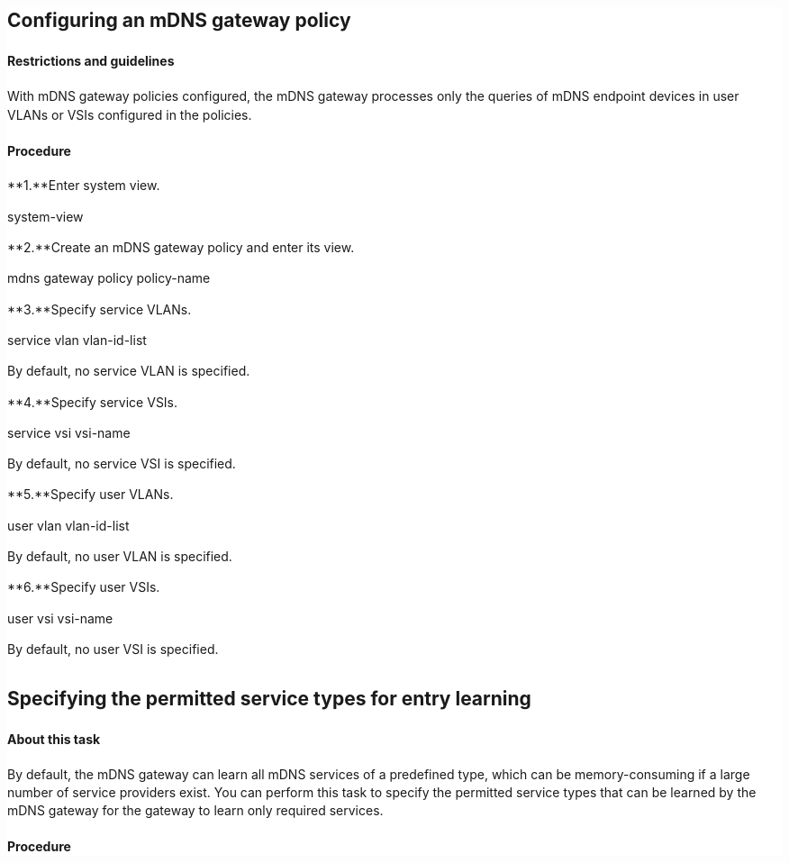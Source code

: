## Configuring an mDNS gateway policy

#### Restrictions and guidelines

With mDNS gateway policies configured, the
mDNS gateway processes only the queries of mDNS endpoint devices in user VLANs
or VSIs configured in the policies.

#### Procedure

**1\.**Enter system view.

system-view

**2\.**Create an mDNS gateway policy and enter its view.

mdns gateway policy policy-name

**3\.**Specify service VLANs.

service vlan vlan-id-list

By default, no
service VLAN is specified.

**4\.**Specify service VSIs.

service vsi vsi-name

By default, no
service VSI is specified.

**5\.**Specify user VLANs.

user vlan vlan-id-list

By default, no
user VLAN is specified.

**6\.**Specify user VSIs.

user vsi vsi-name

By default, no
user VSI is specified.

## Specifying the permitted service types for entry learning

#### About this task

By default, the mDNS gateway can learn all
mDNS services of a predefined type, which can be memory-consuming if a large
number of service providers exist. You can perform this task to specify the
permitted service types that can be learned by the mDNS gateway for the gateway
to learn only required services.

#### Procedure

